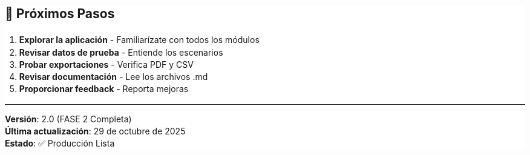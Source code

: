 ## 🎯 Próximos Pasos

1. **Explorar la aplicación** - Familiarízate con todos los módulos
2. **Revisar datos de prueba** - Entiende los escenarios
3. **Probar exportaciones** - Verifica PDF y CSV
4. **Revisar documentación** - Lee los archivos .md
5. **Proporcionar feedback** - Reporta mejoras

---

**Versión**: 2.0 (FASE 2 Completa)  
**Última actualización**: 29 de octubre de 2025  
**Estado**: ✅ Producción Lista
